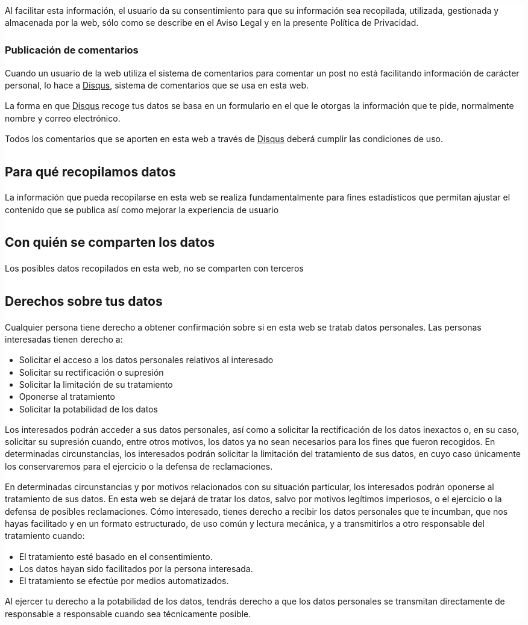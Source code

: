 Al facilitar esta información, el usuario da su consentimiento para que su información sea recopilada, utilizada, gestionada y almacenada por la web, sólo como se describe en el Aviso Legal y en la presente Política de Privacidad.

### Publicación de comentarios
Cuando un usuario de la web utiliza el sistema de comentarios para comentar un post no está facilitando información de carácter personal, lo hace a [Disqus](https://disqus.com/), sistema de comentarios que se usa en esta web.

La forma en que [Disqus](https://disqus.com/) recoge tus datos se basa en un formulario en el que le otorgas la información que te pide, normalmente nombre y correo electrónico. 

Todos los comentarios que se aporten en esta web a través de [Disqus](https://disqus.com/) deberá cumplir las condiciones de uso.

## Para qué recopilamos datos
La información que pueda recopilarse en esta web se realiza fundamentalmente para fines estadísticos que permitan ajustar el contenido que se publica así como mejorar la experiencia de usuario

## Con quién se comparten los datos 
Los posibles datos recopilados en esta web, no se comparten con terceros

##  Derechos sobre tus datos
Cualquier persona tiene derecho a obtener confirmación sobre si en esta web se tratab datos personales. Las personas interesadas tienen derecho a:

- Solicitar el acceso a los datos personales relativos al interesado
- Solicitar su rectificación o supresión
- Solicitar la limitación de su tratamiento
- Oponerse al tratamiento
- Solicitar la potabilidad de los datos

Los interesados podrán acceder a sus datos personales, así como a solicitar la rectificación de los datos inexactos o, en su caso, solicitar su supresión cuando, entre otros motivos, los datos ya no sean necesarios para los fines que fueron recogidos. En determinadas circunstancias, los interesados podrán solicitar la limitación del tratamiento de sus datos, en cuyo caso únicamente los conservaremos para el ejercicio o la defensa de reclamaciones.

En determinadas circunstancias y por motivos relacionados con su situación particular, los interesados podrán oponerse al tratamiento de sus datos. En esta web se dejará de tratar los datos, salvo por motivos legítimos imperiosos, o el ejercicio o la defensa de posibles reclamaciones. Cómo interesado, tienes derecho a recibir los datos personales que te incumban, que nos hayas facilitado y en un formato estructurado, de uso común y lectura mecánica, y a transmitirlos a otro responsable del tratamiento cuando:

- El tratamiento esté basado en el consentimiento.
- Los datos hayan sido facilitados por la persona interesada.
- El tratamiento se efectúe por medios automatizados.

Al ejercer tu derecho a la potabilidad de los datos, tendrás derecho a que los datos personales se transmitan directamente de responsable a responsable cuando sea técnicamente posible.

